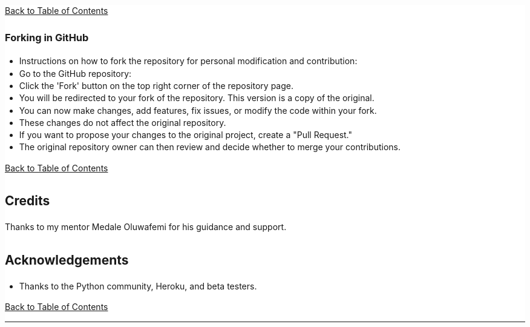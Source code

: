 
[Back to Table of Contents](#table-of-contents)

### Forking in GitHub

- Instructions on how to fork the repository for personal modification and contribution:
- Go to the GitHub repository:
- Click the 'Fork' button on the top right corner of the repository page.
- You will be redirected to your fork of the repository. This version is a copy of the original.
- You can now make changes, add features, fix issues, or modify the code within your fork. 
- These changes do not affect the original repository.
- If you want to propose your changes to the original project, create a "Pull Request." 
- The original repository owner can then review and decide whether to merge your contributions.

[Back to Table of Contents](#table-of-contents)

## Credits
Thanks to my mentor Medale Oluwafemi for his guidance and support. 


## Acknowledgements

- Thanks to the Python community, Heroku, and beta testers.

[Back to Table of Contents](#table-of-contents)

---
